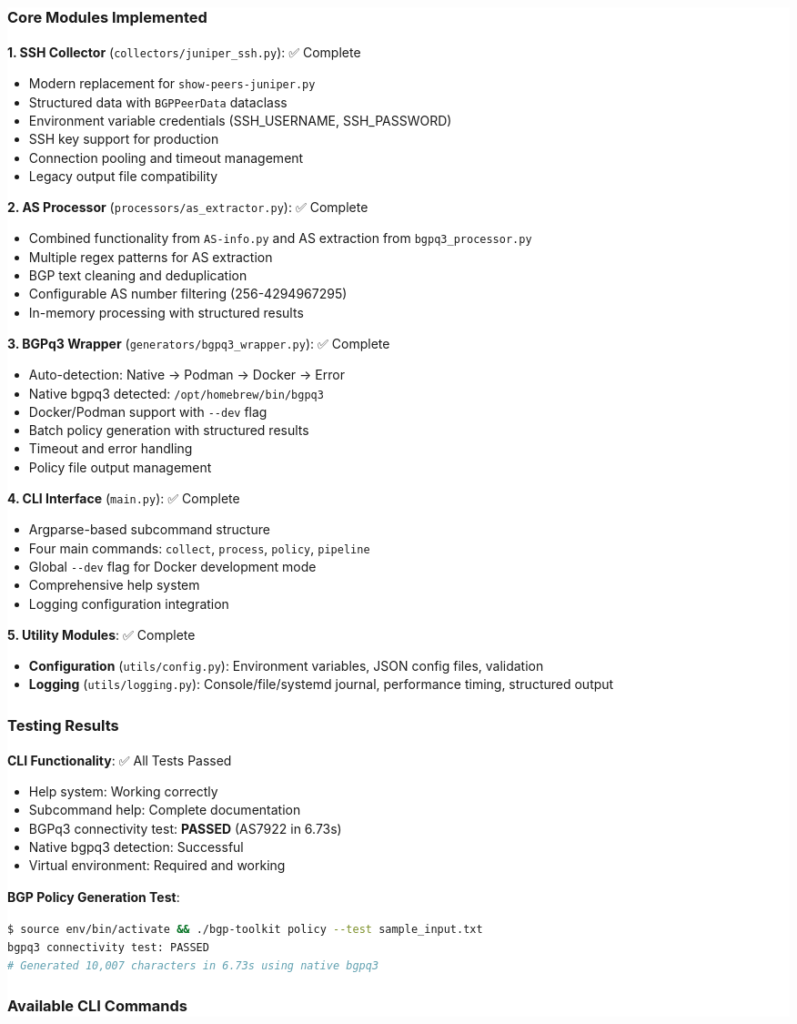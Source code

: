 ### Core Modules Implemented

**1. SSH Collector** (`collectors/juniper_ssh.py`): ✅ Complete
- Modern replacement for `show-peers-juniper.py`
- Structured data with `BGPPeerData` dataclass
- Environment variable credentials (SSH_USERNAME, SSH_PASSWORD)
- SSH key support for production
- Connection pooling and timeout management
- Legacy output file compatibility

**2. AS Processor** (`processors/as_extractor.py`): ✅ Complete
- Combined functionality from `AS-info.py` and AS extraction from `bgpq3_processor.py`
- Multiple regex patterns for AS extraction
- BGP text cleaning and deduplication
- Configurable AS number filtering (256-4294967295)
- In-memory processing with structured results

**3. BGPq3 Wrapper** (`generators/bgpq3_wrapper.py`): ✅ Complete
- Auto-detection: Native → Podman → Docker → Error
- Native bgpq3 detected: `/opt/homebrew/bin/bgpq3`
- Docker/Podman support with `--dev` flag
- Batch policy generation with structured results
- Timeout and error handling
- Policy file output management

**4. CLI Interface** (`main.py`): ✅ Complete
- Argparse-based subcommand structure
- Four main commands: `collect`, `process`, `policy`, `pipeline`
- Global `--dev` flag for Docker development mode
- Comprehensive help system
- Logging configuration integration

**5. Utility Modules**: ✅ Complete
- **Configuration** (`utils/config.py`): Environment variables, JSON config files, validation
- **Logging** (`utils/logging.py`): Console/file/systemd journal, performance timing, structured output

### Testing Results

**CLI Functionality**: ✅ All Tests Passed
- Help system: Working correctly
- Subcommand help: Complete documentation
- BGPq3 connectivity test: **PASSED** (AS7922 in 6.73s)
- Native bgpq3 detection: Successful
- Virtual environment: Required and working

**BGP Policy Generation Test**:
```bash
$ source env/bin/activate && ./bgp-toolkit policy --test sample_input.txt
bgpq3 connectivity test: PASSED
# Generated 10,007 characters in 6.73s using native bgpq3
```

### Available CLI Commands

